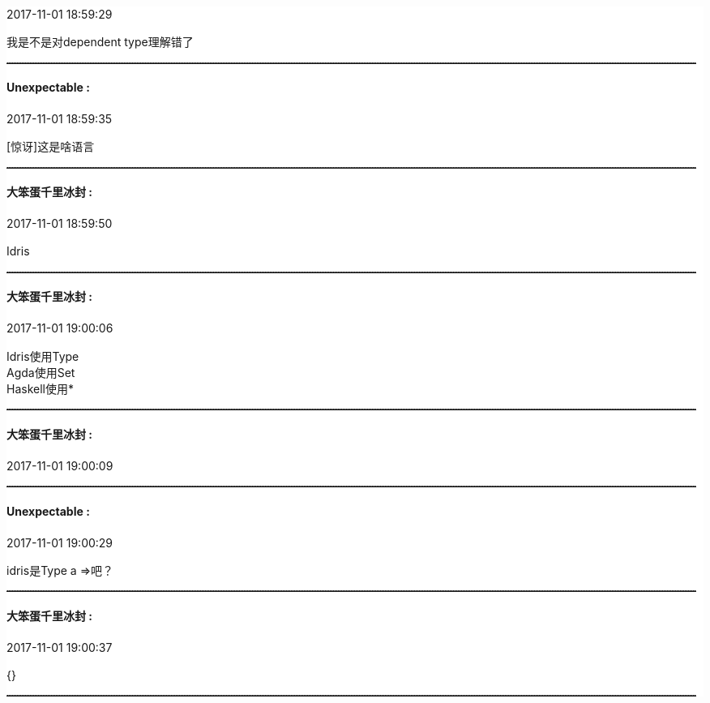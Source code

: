 <span class="article-duration">2017-11-01 18:59:29</span>

我是不是对dependent type理解错了

<hr style="border-top: 1px dotted grey;width:99%"/>



#### Unexpectable :

<span class="article-duration">2017-11-01 18:59:35</span>

[惊讶]这是啥语言

<hr style="border-top: 1px dotted grey;width:99%"/>



#### 大笨蛋千里冰封 :

<span class="article-duration">2017-11-01 18:59:50</span>

Idris

<hr style="border-top: 1px dotted grey;width:99%"/>



#### 大笨蛋千里冰封 :

<span class="article-duration">2017-11-01 19:00:06</span>

Idris使用Type<br />Agda使用Set<br />Haskell使用*

<hr style="border-top: 1px dotted grey;width:99%"/>



#### 大笨蛋千里冰封 :

<span class="article-duration">2017-11-01 19:00:09</span>



<hr style="border-top: 1px dotted grey;width:99%"/>



#### Unexpectable :

<span class="article-duration">2017-11-01 19:00:29</span>

idris是Type a =>吧？

<hr style="border-top: 1px dotted grey;width:99%"/>



#### 大笨蛋千里冰封 :

<span class="article-duration">2017-11-01 19:00:37</span>

{}

<hr style="border-top: 1px dotted grey;width:99%"/>

